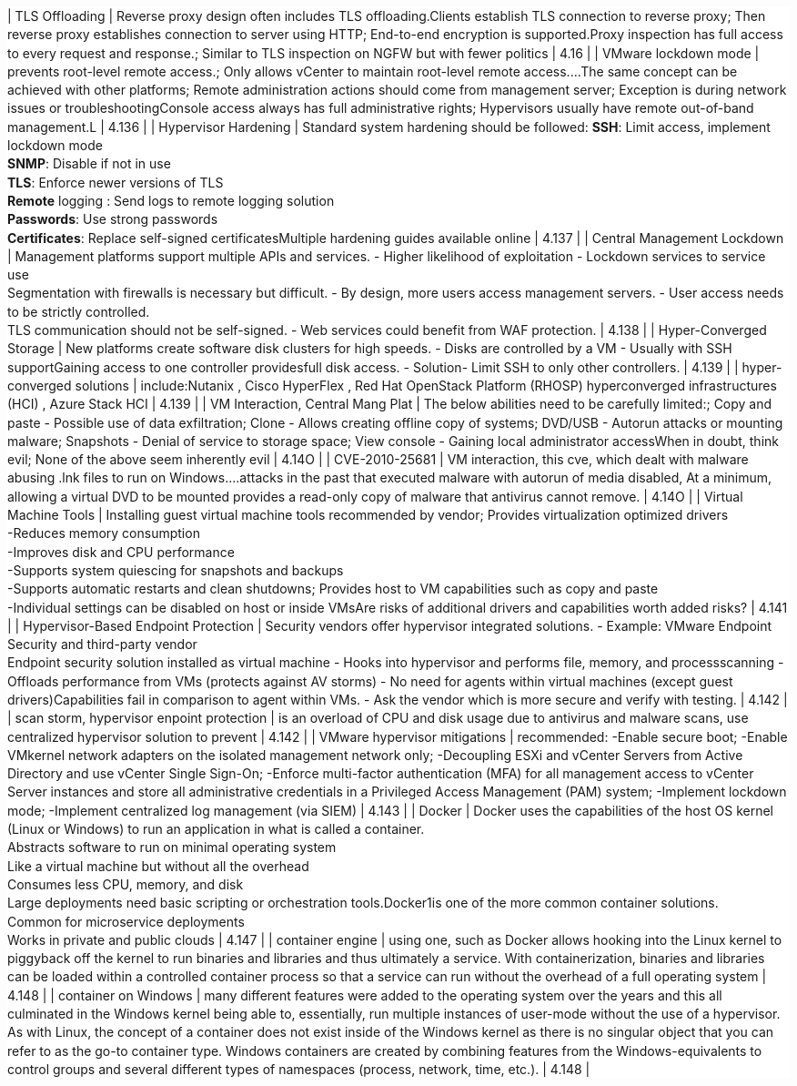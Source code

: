 | TLS Offloading | Reverse proxy design often includes TLS offloading.Clients establish TLS connection to reverse proxy; Then reverse proxy establishes connection to server using HTTP; End-to-end encryption is supported.Proxy inspection has full access to every request and response.; Similar to TLS inspection on NGFW but with fewer politics | 4.16 |
| VMware lockdown mode | prevents root-level remote access.; Only allows vCenter to maintain root-level remote access....The same concept can be achieved with other platforms; Remote administration actions should come from management server; Exception is during network issues or troubleshootingConsole access always has full administrative rights;  Hypervisors usually have remote out-of-band management.L | 4.136 |
| Hypervisor Hardening | Standard system hardening should be followed: **SSH**: Limit access, implement lockdown mode <br> **SNMP**: Disable if not in use <br> **TLS**: Enforce newer versions of TLS <br> **Remote** logging : Send logs to remote logging solution <br> **Passwords**: Use strong passwords <br> **Certificates**: Replace self-signed certificatesMultiple hardening guides available online | 4.137 |
| Central Management Lockdown | Management platforms support multiple APIs and services. - Higher likelihood of exploitation - Lockdown services to service use <br> Segmentation with firewalls is necessary but difficult. - By design, more users access management servers. - User access needs to be strictly controlled. <br> TLS communication should not be self-signed. - Web services could benefit from WAF protection. | 4.138 | 
| Hyper-Converged Storage | New platforms create software disk clusters for high speeds. -  Disks are controlled by a VM -  Usually with SSH supportGaining access to one controller providesfull disk access. -  Solution- Limit SSH to only other controllers. | 4.139 | 
| hyper-converged solutions | include:Nutanix , Cisco HyperFlex , Red Hat OpenStack Platform (RHOSP) hyperconverged infrastructures (HCI) , Azure Stack HCI  | 4.139 |
| VM Interaction, Central Mang Plat | The below abilities need to be carefully limited:; Copy and paste - Possible use of data exfiltration; Clone - Allows creating offline copy of systems; DVD/USB  - Autorun attacks or mounting malware; Snapshots - Denial of service to storage space; View console - Gaining local administrator accessWhen in doubt, think evil; None of the above seem inherently evil | 4.14O |
| CVE-2010-25681 | VM interaction, this cve, which dealt with malware abusing .lnk files to run on Windows....attacks in the past that executed malware with autorun of media disabled,  At a minimum, allowing a virtual DVD to be mounted provides a read-only copy of malware that antivirus cannot remove. | 4.14O |
| Virtual Machine Tools | Installing guest virtual machine tools recommended by vendor; Provides virtualization optimized drivers<br> -Reduces memory consumption<br> -Improves disk and CPU performance<br> -Supports system quiescing for snapshots and backups<br> -Supports automatic restarts and clean shutdowns; Provides host to VM capabilities such as copy and paste<br> -Individual settings can be disabled on host or inside VMsAre risks of additional drivers and capabilities worth added risks? | 4.141 |
| Hypervisor-Based Endpoint Protection | Security vendors offer hypervisor integrated solutions. - Example: VMware Endpoint Security and third-party vendor <br> Endpoint security solution installed as virtual machine - Hooks into hypervisor and performs file, memory, and processscanning - Offloads performance from VMs (protects against AV storms) - No need for agents within virtual machines (except guest drivers)Capabilities fail in comparison to agent within VMs. - Ask the vendor which is more secure and verify with testing. | 4.142 | 
| scan storm, hypervisor enpoint protection | is an overload of CPU and disk usage due to antivirus and malware scans, use centralized hypervisor solution to prevent | 4.142 |
| VMware hypervisor mitigations | recommended: -Enable secure boot; -Enable VMkernel network adapters on the isolated management network only; -Decoupling ESXi and vCenter Servers from Active Directory and use vCenter Single Sign-On; -Enforce multi-factor authentication (MFA) for all management access to vCenter Server instances and store all administrative credentials in a Privileged Access Management (PAM) system; -Implement lockdown mode; -Implement centralized log management (via SIEM) | 4.143 |
| Docker | Docker uses the capabilities of the host OS kernel (Linux or Windows) to run an application in what is called a container. <br> Abstracts software to run on minimal operating system <br> Like a virtual machine but without all the overhead <br> Consumes less CPU, memory, and disk <br> Large deployments need basic scripting or orchestration tools.Docker1is one of the more common container solutions. <br> Common for microservice deployments <br> Works in private and public clouds | 4.147 |
| container engine | using one, such as Docker allows hooking into the Linux kernel to piggyback off the kernel to run binaries and libraries and thus ultimately a service. With containerization, binaries and libraries can be loaded within a controlled container process so that a service can run without the overhead of a full operating system | 4.148 |
| container on Windows | many different features were added to the operating system over the years and this all culminated in the Windows kernel being able to, essentially, run multiple instances of user-mode without the use of a hypervisor. As with Linux, the concept of a container does not exist inside of the Windows kernel as there is no singular object that you can refer to as the go-to container type. Windows containers are created by combining features from the Windows-equivalents to control groups and several different types of namespaces (process, network, time, etc.). | 4.148 |